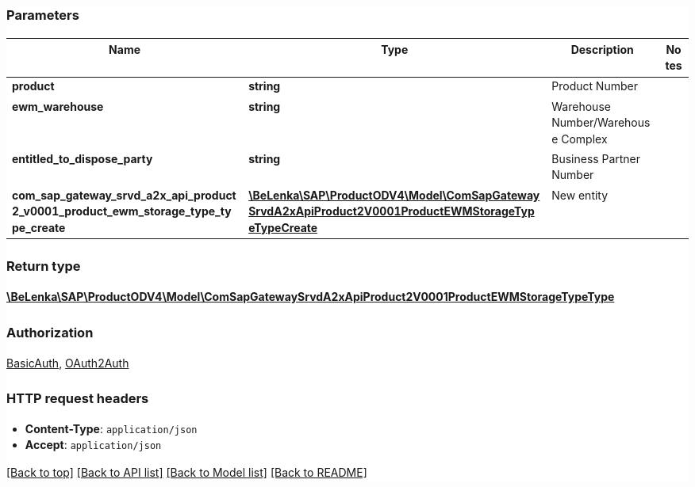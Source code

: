 ### Parameters

| Name | Type | Description  | Notes |
| ------------- | ------------- | ------------- | ------------- |
| **product** | **string**| Product Number | |
| **ewm_warehouse** | **string**| Warehouse Number/Warehouse Complex | |
| **entitled_to_dispose_party** | **string**| Business Partner Number | |
| **com_sap_gateway_srvd_a2x_api_product2_v0001_product_ewm_storage_type_type_create** | [**\BeLenka\SAP\ProductODV4\Model\ComSapGatewaySrvdA2xApiProduct2V0001ProductEWMStorageTypeTypeCreate**](../Model/ComSapGatewaySrvdA2xApiProduct2V0001ProductEWMStorageTypeTypeCreate.md)| New entity | |

### Return type

[**\BeLenka\SAP\ProductODV4\Model\ComSapGatewaySrvdA2xApiProduct2V0001ProductEWMStorageTypeType**](../Model/ComSapGatewaySrvdA2xApiProduct2V0001ProductEWMStorageTypeType.md)

### Authorization

[BasicAuth](../../README.md#BasicAuth), [OAuth2Auth](../../README.md#OAuth2Auth)

### HTTP request headers

- **Content-Type**: `application/json`
- **Accept**: `application/json`

[[Back to top]](#) [[Back to API list]](../../README.md#endpoints)
[[Back to Model list]](../../README.md#models)
[[Back to README]](../../README.md)
